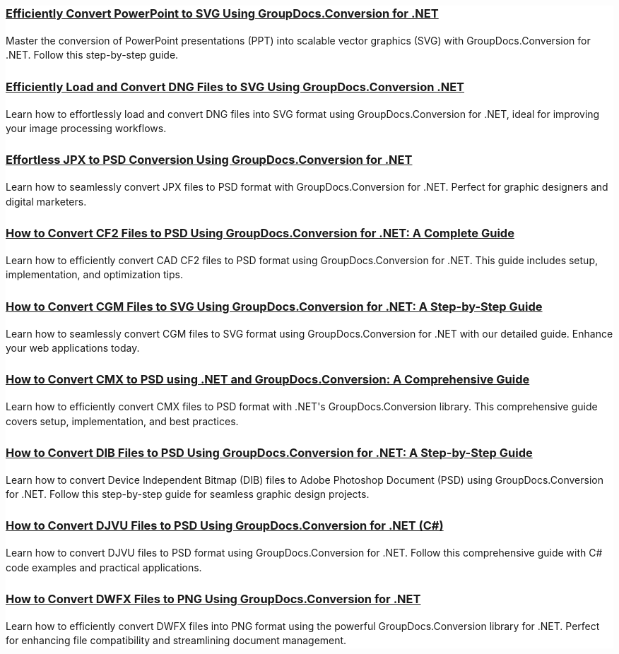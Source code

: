 ### [Efficiently Convert PowerPoint to SVG Using GroupDocs.Conversion for .NET](./convert-ppt-svg-groupdocs-conversion-net/)
Master the conversion of PowerPoint presentations (PPT) into scalable vector graphics (SVG) with GroupDocs.Conversion for .NET. Follow this step-by-step guide.

### [Efficiently Load and Convert DNG Files to SVG Using GroupDocs.Conversion .NET](./load-convert-dng-files-groupdocs-conversion-net/)
Learn how to effortlessly load and convert DNG files into SVG format using GroupDocs.Conversion for .NET, ideal for improving your image processing workflows.

### [Effortless JPX to PSD Conversion Using GroupDocs.Conversion for .NET](./converting-jpx-to-psd-groupdocs-conversion-net/)
Learn how to seamlessly convert JPX files to PSD format with GroupDocs.Conversion for .NET. Perfect for graphic designers and digital marketers.

### [How to Convert CF2 Files to PSD Using GroupDocs.Conversion for .NET&#58; A Complete Guide](./convert-cf2-to-psd-groupdocs-net/)
Learn how to efficiently convert CAD CF2 files to PSD format using GroupDocs.Conversion for .NET. This guide includes setup, implementation, and optimization tips.

### [How to Convert CGM Files to SVG Using GroupDocs.Conversion for .NET&#58; A Step-by-Step Guide](./groupdocs-conversion-cgm-svg-implementation-guide/)
Learn how to seamlessly convert CGM files to SVG format using GroupDocs.Conversion for .NET with our detailed guide. Enhance your web applications today.

### [How to Convert CMX to PSD using .NET and GroupDocs.Conversion&#58; A Comprehensive Guide](./net-cmx-to-psd-groupdocs-conversion-guide/)
Learn how to efficiently convert CMX files to PSD format with .NET's GroupDocs.Conversion library. This comprehensive guide covers setup, implementation, and best practices.

### [How to Convert DIB Files to PSD Using GroupDocs.Conversion for .NET&#58; A Step-by-Step Guide](./convert-dib-to-psd-groupdocs-net/)
Learn how to convert Device Independent Bitmap (DIB) files to Adobe Photoshop Document (PSD) using GroupDocs.Conversion for .NET. Follow this step-by-step guide for seamless graphic design projects.

### [How to Convert DJVU Files to PSD Using GroupDocs.Conversion for .NET (C#)](./convert-djvu-to-psd-groupdocs-dotnet/)
Learn how to convert DJVU files to PSD format using GroupDocs.Conversion for .NET. Follow this comprehensive guide with C# code examples and practical applications.

### [How to Convert DWFX Files to PNG Using GroupDocs.Conversion for .NET](./convert-dwfx-to-png-groupdocs-conversion-net/)
Learn how to efficiently convert DWFX files into PNG format using the powerful GroupDocs.Conversion library for .NET. Perfect for enhancing file compatibility and streamlining document management.
